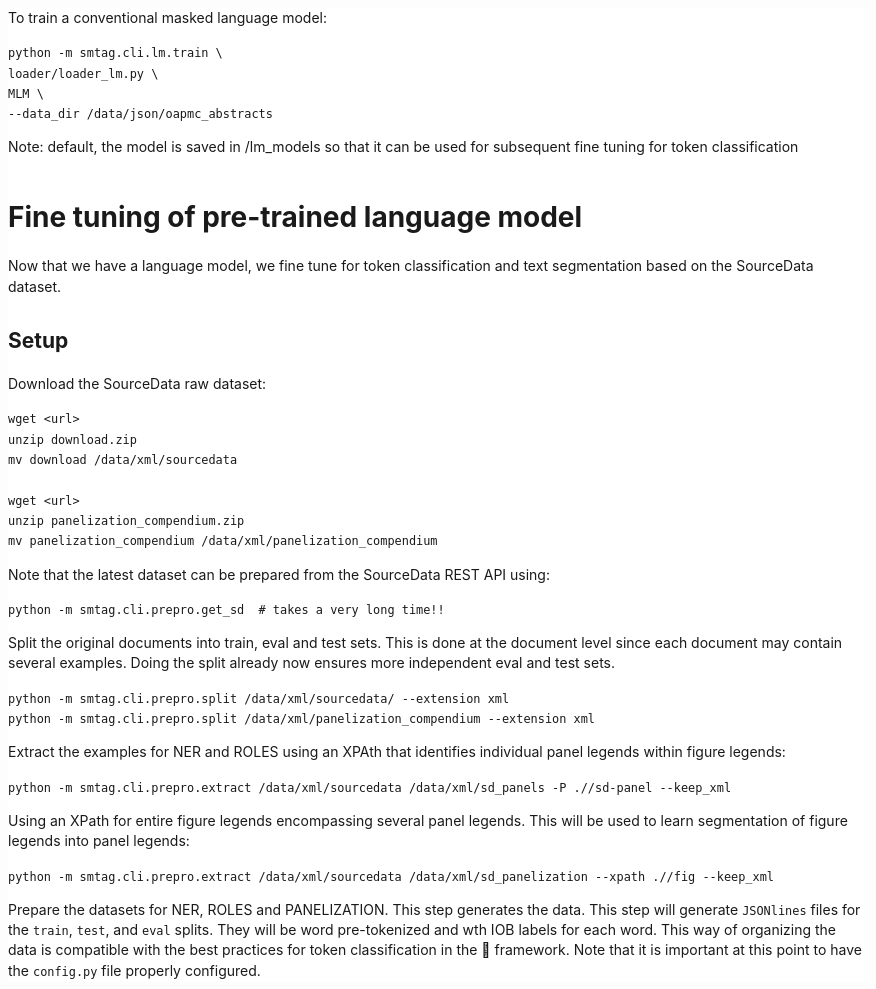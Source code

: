To train a conventional masked language model:

    python -m smtag.cli.lm.train \
    loader/loader_lm.py \
    MLM \
    --data_dir /data/json/oapmc_abstracts

Note:   default, the model is saved in /lm_models so that it can be used for subsequent fine tuning for token classification

# Fine tuning of pre-trained language model

Now that we have a language model, we fine tune for token classification and text segmentation based on the SourceData dataset.

## Setup

Download the SourceData raw dataset:

    wget <url>
    unzip download.zip
    mv download /data/xml/sourcedata

    wget <url>
    unzip panelization_compendium.zip
    mv panelization_compendium /data/xml/panelization_compendium

Note that the latest dataset can be prepared from the SourceData REST API using:

    python -m smtag.cli.prepro.get_sd  # takes a very long time!!

Split the original documents into train, eval and test sets. This is done at the document level since each document may contain several examples. Doing the split already now ensures more independent eval and test sets.

    python -m smtag.cli.prepro.split /data/xml/sourcedata/ --extension xml
    python -m smtag.cli.prepro.split /data/xml/panelization_compendium --extension xml

Extract the examples for NER and ROLES using an XPAth that identifies individual panel legends within figure legends:

    python -m smtag.cli.prepro.extract /data/xml/sourcedata /data/xml/sd_panels -P .//sd-panel --keep_xml

Using an XPath for entire figure legends encompassing several panel legends. This will be used to learn segmentation of figure legends into panel legends:

    python -m smtag.cli.prepro.extract /data/xml/sourcedata /data/xml/sd_panelization --xpath .//fig --keep_xml

Prepare the datasets for NER, ROLES and PANELIZATION. This step generates the data. This step will generate `JSONlines` files for the `train`, `test`, and `eval` splits. They will be word pre-tokenized and wth IOB labels for each word. This way of organizing the data is compatible with the best practices for token classification in the 🤗 framework. Note that it is important at this point to have the `config.py` file properly configured.
